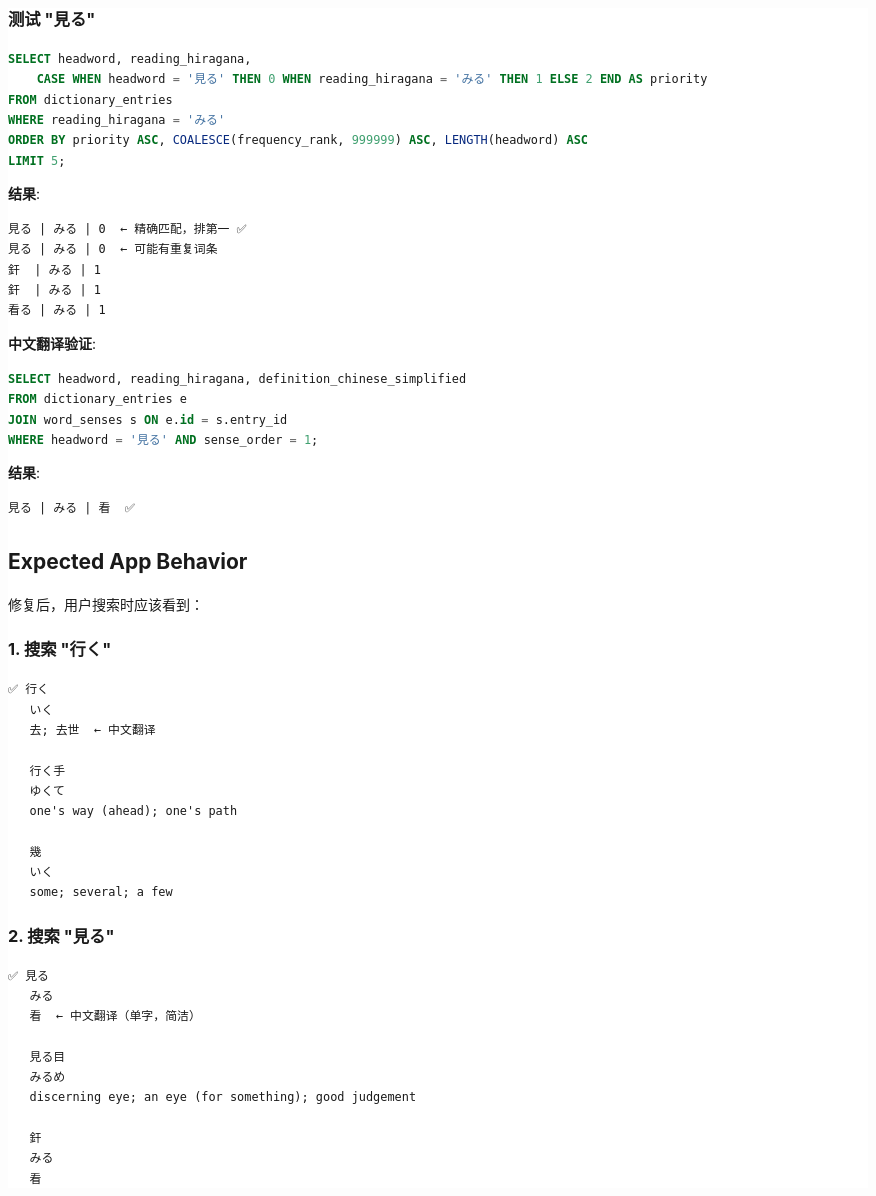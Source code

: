 ### 测试 "見る"
```sql
SELECT headword, reading_hiragana,
    CASE WHEN headword = '見る' THEN 0 WHEN reading_hiragana = 'みる' THEN 1 ELSE 2 END AS priority
FROM dictionary_entries
WHERE reading_hiragana = 'みる'
ORDER BY priority ASC, COALESCE(frequency_rank, 999999) ASC, LENGTH(headword) ASC
LIMIT 5;
```

**结果**:
```
見る | みる | 0  ← 精确匹配，排第一 ✅
見る | みる | 0  ← 可能有重复词条
釬  | みる | 1
釬  | みる | 1
看る | みる | 1
```

**中文翻译验证**:
```sql
SELECT headword, reading_hiragana, definition_chinese_simplified
FROM dictionary_entries e
JOIN word_senses s ON e.id = s.entry_id
WHERE headword = '見る' AND sense_order = 1;
```

**结果**:
```
見る | みる | 看  ✅
```

## Expected App Behavior

修复后，用户搜索时应该看到：

### 1. 搜索 "行く"
```
✅ 行く
   いく
   去; 去世  ← 中文翻译

   行く手
   ゆくて
   one's way (ahead); one's path

   幾
   いく
   some; several; a few
```

### 2. 搜索 "見る"
```
✅ 見る
   みる
   看  ← 中文翻译（单字，简洁）

   見る目
   みるめ
   discerning eye; an eye (for something); good judgement

   釬
   みる
   看
```
